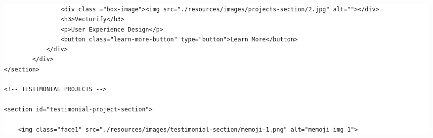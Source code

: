                     <div class ="box-image"><img src="./resources/images/projects-section/2.jpg" alt=""></div>
                    <h3>Vectorify</h3>
                    <p>User Experience Design</p>
                    <button class="learn-more-button" type="button">Learn More</button>
                </div>
            </div>
    </section>

    <!-- TESTIMONIAL PROJECTS -->

    <section id="testimonial-project-section">

        <img class="face1" src="./resources/images/testimonial-section/memoji-1.png" alt="memoji img 1">